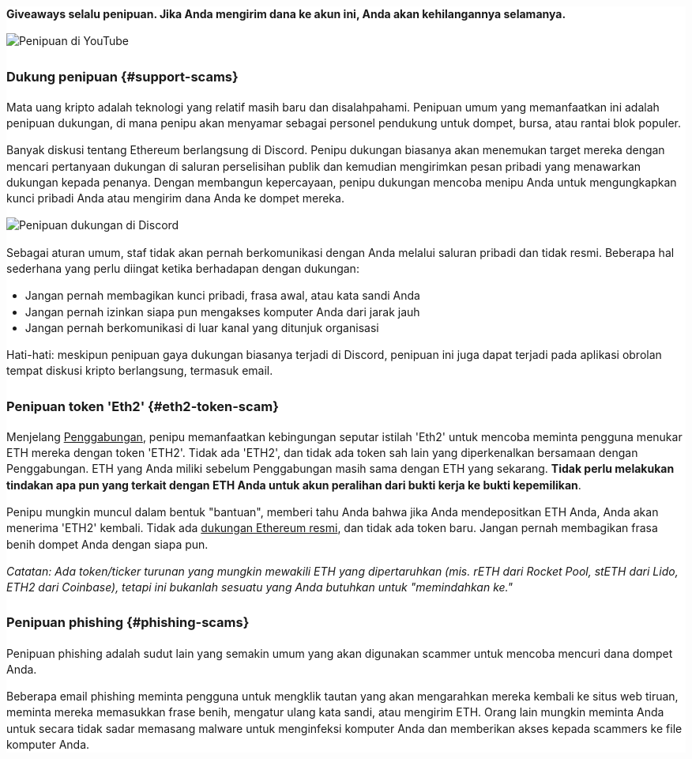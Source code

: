 **Giveaways selalu penipuan. Jika Anda mengirim dana ke akun ini, Anda akan kehilangannya selamanya.**

![Penipuan di YouTube](./youtubeScam.png)

### Dukung penipuan {#support-scams}

Mata uang kripto adalah teknologi yang relatif masih baru dan disalahpahami. Penipuan umum yang memanfaatkan ini adalah penipuan dukungan, di mana penipu akan menyamar sebagai personel pendukung untuk dompet, bursa, atau rantai blok populer.

Banyak diskusi tentang Ethereum berlangsung di Discord. Penipu dukungan biasanya akan menemukan target mereka dengan mencari pertanyaan dukungan di saluran perselisihan publik dan kemudian mengirimkan pesan pribadi yang menawarkan dukungan kepada penanya. Dengan membangun kepercayaan, penipu dukungan mencoba menipu Anda untuk mengungkapkan kunci pribadi Anda atau mengirim dana Anda ke dompet mereka.

![Penipuan dukungan di Discord](./discordScam.png)

Sebagai aturan umum, staf tidak akan pernah berkomunikasi dengan Anda melalui saluran pribadi dan tidak resmi. Beberapa hal sederhana yang perlu diingat ketika berhadapan dengan dukungan:

- Jangan pernah membagikan kunci pribadi, frasa awal, atau kata sandi Anda
- Jangan pernah izinkan siapa pun mengakses komputer Anda dari jarak jauh
- Jangan pernah berkomunikasi di luar kanal yang ditunjuk organisasi

<InfoBanner emoji=":lock:">
  <div>
    Hati-hati: meskipun penipuan gaya dukungan biasanya terjadi di Discord, penipuan ini juga dapat terjadi pada aplikasi obrolan tempat diskusi kripto berlangsung, termasuk email.
  </div>
</InfoBanner>

### Penipuan token 'Eth2' {#eth2-token-scam}

Menjelang [Penggabungan](/roadmap/merge/), penipu memanfaatkan kebingungan seputar istilah 'Eth2' untuk mencoba meminta pengguna menukar ETH mereka dengan token 'ETH2'. Tidak ada 'ETH2', dan tidak ada token sah lain yang diperkenalkan bersamaan dengan Penggabungan. ETH yang Anda miliki sebelum Penggabungan masih sama dengan ETH yang sekarang. **Tidak perlu melakukan tindakan apa pun yang terkait dengan ETH Anda untuk akun peralihan dari bukti kerja ke bukti kepemilikan**.

Penipu mungkin muncul dalam bentuk "bantuan", memberi tahu Anda bahwa jika Anda mendepositkan ETH Anda, Anda akan menerima 'ETH2' kembali. Tidak ada [dukungan Ethereum resmi](/community/support/), dan tidak ada token baru. Jangan pernah membagikan frasa benih dompet Anda dengan siapa pun.

_Catatan: Ada token/ticker turunan yang mungkin mewakili ETH yang dipertaruhkan (mis. rETH dari Rocket Pool, stETH dari Lido, ETH2 dari Coinbase), tetapi ini bukanlah sesuatu yang Anda butuhkan untuk "memindahkan ke."_

### Penipuan phishing {#phishing-scams}

Penipuan phishing adalah sudut lain yang semakin umum yang akan digunakan scammer untuk mencoba mencuri dana dompet Anda.

Beberapa email phishing meminta pengguna untuk mengklik tautan yang akan mengarahkan mereka kembali ke situs web tiruan, meminta mereka memasukkan frase benih, mengatur ulang kata sandi, atau mengirim ETH. Orang lain mungkin meminta Anda untuk secara tidak sadar memasang malware untuk menginfeksi komputer Anda dan memberikan akses kepada scammers ke file komputer Anda.
